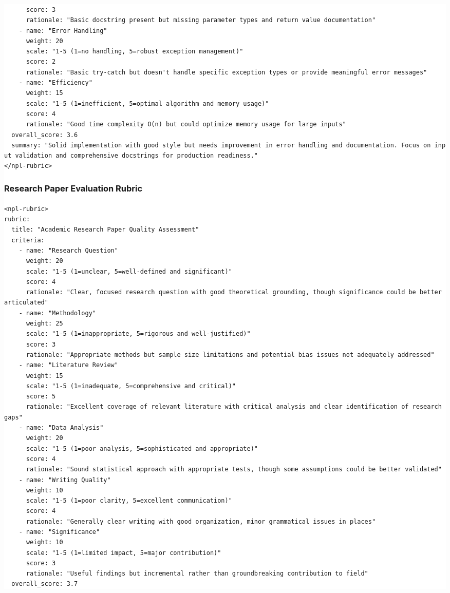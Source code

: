 ```example
      score: 3
      rationale: "Basic docstring present but missing parameter types and return value documentation"
    - name: "Error Handling"
      weight: 20
      scale: "1-5 (1=no handling, 5=robust exception management)"
      score: 2
      rationale: "Basic try-catch but doesn't handle specific exception types or provide meaningful error messages"
    - name: "Efficiency"
      weight: 15
      scale: "1-5 (1=inefficient, 5=optimal algorithm and memory usage)"
      score: 4
      rationale: "Good time complexity O(n) but could optimize memory usage for large inputs"
  overall_score: 3.6
  summary: "Solid implementation with good style but needs improvement in error handling and documentation. Focus on input validation and comprehensive docstrings for production readiness."
</npl-rubric>
```

### Research Paper Evaluation Rubric
```example
<npl-rubric>
rubric:
  title: "Academic Research Paper Quality Assessment"
  criteria:
    - name: "Research Question"
      weight: 20
      scale: "1-5 (1=unclear, 5=well-defined and significant)"
      score: 4
      rationale: "Clear, focused research question with good theoretical grounding, though significance could be better articulated"
    - name: "Methodology"
      weight: 25
      scale: "1-5 (1=inappropriate, 5=rigorous and well-justified)"
      score: 3
      rationale: "Appropriate methods but sample size limitations and potential bias issues not adequately addressed"
    - name: "Literature Review"
      weight: 15
      scale: "1-5 (1=inadequate, 5=comprehensive and critical)"
      score: 5
      rationale: "Excellent coverage of relevant literature with critical analysis and clear identification of research gaps"
    - name: "Data Analysis"
      weight: 20
      scale: "1-5 (1=poor analysis, 5=sophisticated and appropriate)"
      score: 4
      rationale: "Sound statistical approach with appropriate tests, though some assumptions could be better validated"
    - name: "Writing Quality"
      weight: 10
      scale: "1-5 (1=poor clarity, 5=excellent communication)"
      score: 4
      rationale: "Generally clear writing with good organization, minor grammatical issues in places"
    - name: "Significance"
      weight: 10
      scale: "1-5 (1=limited impact, 5=major contribution)"
      score: 3
      rationale: "Useful findings but incremental rather than groundbreaking contribution to field"
  overall_score: 3.7
```